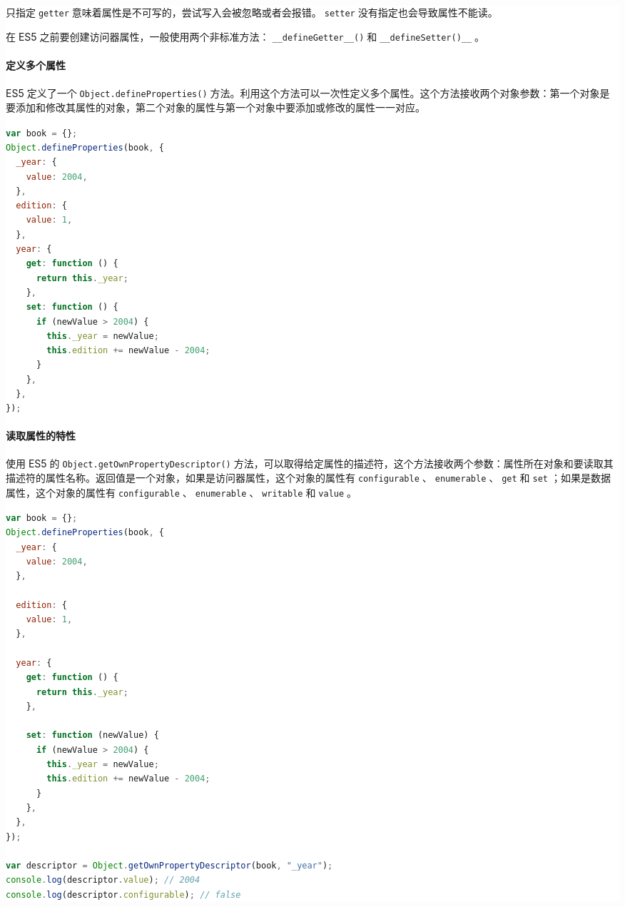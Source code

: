 只指定 `getter` 意味着属性是不可写的，尝试写入会被忽略或者会报错。 `setter` 没有指定也会导致属性不能读。

在 ES5 之前要创建访问器属性，一般使用两个非标准方法： `__defineGetter__()` 和 `__defineSetter()__` 。

#### 定义多个属性

ES5 定义了一个 `Object.defineProperties()` 方法。利用这个方法可以一次性定义多个属性。这个方法接收两个对象参数：第一个对象是要添加和修改其属性的对象，第二个对象的属性与第一个对象中要添加或修改的属性一一对应。

```js
var book = {};
Object.defineProperties(book, {
  _year: {
    value: 2004,
  },
  edition: {
    value: 1,
  },
  year: {
    get: function () {
      return this._year;
    },
    set: function () {
      if (newValue > 2004) {
        this._year = newValue;
        this.edition += newValue - 2004;
      }
    },
  },
});
```

#### 读取属性的特性

使用 ES5 的 `Object.getOwnPropertyDescriptor()` 方法，可以取得给定属性的描述符，这个方法接收两个参数：属性所在对象和要读取其描述符的属性名称。返回值是一个对象，如果是访问器属性，这个对象的属性有 `configurable` 、 `enumerable` 、 `get` 和 `set` ；如果是数据属性，这个对象的属性有 `configurable` 、 `enumerable` 、 `writable` 和 `value` 。

```js
var book = {};
Object.defineProperties(book, {
  _year: {
    value: 2004,
  },

  edition: {
    value: 1,
  },

  year: {
    get: function () {
      return this._year;
    },

    set: function (newValue) {
      if (newValue > 2004) {
        this._year = newValue;
        this.edition += newValue - 2004;
      }
    },
  },
});

var descriptor = Object.getOwnPropertyDescriptor(book, "_year");
console.log(descriptor.value); // 2004
console.log(descriptor.configurable); // false
```
